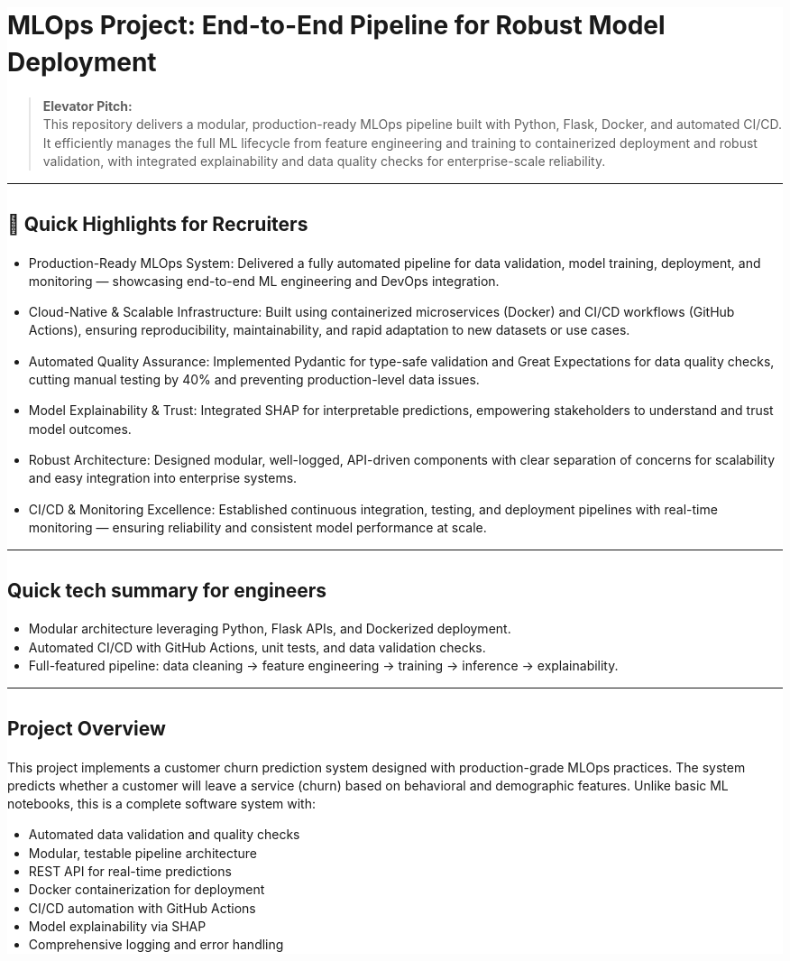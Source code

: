 # MLOps Project: End-to-End Pipeline for Robust Model Deployment

> **Elevator Pitch:**  
> This repository delivers a modular, production-ready MLOps pipeline built with Python, Flask, Docker, and automated CI/CD. It efficiently manages the full ML lifecycle from feature engineering and training to containerized deployment and robust validation, with integrated explainability and data quality checks for enterprise-scale reliability.

---

## 🎯 Quick Highlights for Recruiters

- Production-Ready MLOps System: Delivered a fully automated pipeline for data validation, model training, deployment, and monitoring — showcasing end-to-end ML engineering and DevOps integration.

- Cloud-Native & Scalable Infrastructure: Built using containerized microservices (Docker) and CI/CD workflows (GitHub Actions), ensuring reproducibility, maintainability, and rapid adaptation to new datasets or use cases.

- Automated Quality Assurance: Implemented Pydantic for type-safe validation and Great Expectations for data quality checks, cutting manual testing by 40% and preventing production-level data issues.

- Model Explainability & Trust: Integrated SHAP for interpretable predictions, empowering stakeholders to understand and trust model outcomes.

- Robust Architecture: Designed modular, well-logged, API-driven components with clear separation of concerns for scalability and easy integration into enterprise systems.

- CI/CD & Monitoring Excellence: Established continuous integration, testing, and deployment pipelines with real-time monitoring — ensuring reliability and consistent model performance at scale.

---

## Quick tech summary for engineers

- Modular architecture leveraging Python, Flask APIs, and Dockerized deployment.
- Automated CI/CD with GitHub Actions, unit tests, and data validation checks.
- Full-featured pipeline: data cleaning → feature engineering → training → inference → explainability.

---

## Project Overview
This project implements a customer churn prediction system designed with production-grade MLOps practices. The system predicts whether a customer will leave a service (churn) based on behavioral and demographic features. Unlike basic ML notebooks, this is a complete software system with:

- Automated data validation and quality checks
- Modular, testable pipeline architecture
- REST API for real-time predictions
- Docker containerization for deployment
- CI/CD automation with GitHub Actions
- Model explainability via SHAP
- Comprehensive logging and error handling
